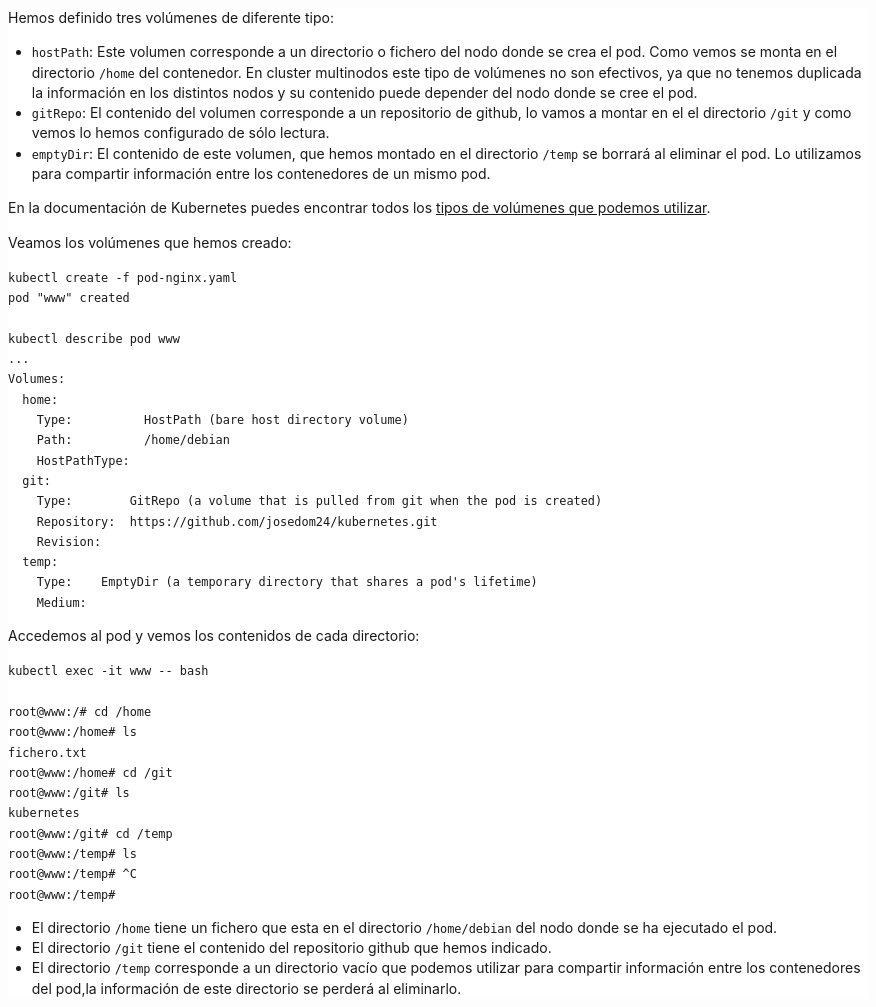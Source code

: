 Hemos definido tres volúmenes de diferente tipo:

* `hostPath`: Este volumen corresponde a un directorio o fichero del nodo donde se crea el pod. Como vemos se monta en el directorio `/home` del contenedor. En cluster multinodos este tipo de volúmenes no son efectivos, ya que no tenemos duplicada la información en los distintos nodos y su contenido puede depender del nodo donde se cree el pod.
* `gitRepo`: El contenido del volumen corresponde a un repositorio de github, lo vamos a montar en el el directorio `/git` y como vemos lo hemos configurado de sólo lectura.
* `emptyDir`: El contenido de este volumen, que hemos montado en el directorio `/temp` se borrará al eliminar el pod. Lo utilizamos para compartir información entre los contenedores de un mismo pod.



En la documentación de Kubernetes puedes encontrar todos los [tipos de volúmenes que podemos utilizar](https://kubernetes.io/docs/concepts/storage/volumes/#types-of-volumes).

Veamos los volúmenes que hemos creado:

    kubectl create -f pod-nginx.yaml 
    pod "www" created

    kubectl describe pod www
    ...
    Volumes:
      home:
        Type:          HostPath (bare host directory volume)
        Path:          /home/debian
        HostPathType:  
      git:
        Type:        GitRepo (a volume that is pulled from git when the pod is created)
        Repository:  https://github.com/josedom24/kubernetes.git
        Revision:    
      temp:
        Type:    EmptyDir (a temporary directory that shares a pod's lifetime)
        Medium:  

Accedemos al pod y vemos los contenidos de cada directorio:

    kubectl exec -it www -- bash
    
    root@www:/# cd /home
    root@www:/home# ls
    fichero.txt
    root@www:/home# cd /git
    root@www:/git# ls
    kubernetes
    root@www:/git# cd /temp
    root@www:/temp# ls
    root@www:/temp# ^C
    root@www:/temp# 

* El directorio `/home` tiene un fichero que esta en el directorio `/home/debian` del nodo donde se ha ejecutado el pod.
* El directorio `/git` tiene el contenido del repositorio github que hemos indicado.
* El directorio `/temp` corresponde a un directorio vacío que podemos utilizar para compartir información entre los contenedores del pod,la información de este directorio se perderá al eliminarlo.
